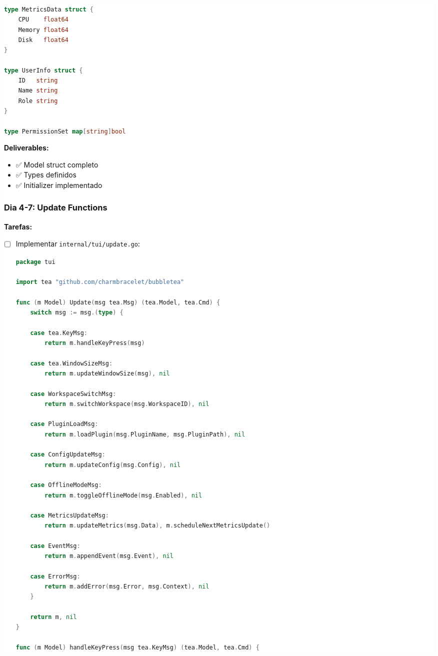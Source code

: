   ```go
  type MetricsData struct {
      CPU    float64
      Memory float64
      Disk   float64
  }

  type UserInfo struct {
      ID   string
      Name string
      Role string
  }

  type PermissionSet map[string]bool
  ```

**Deliverables:**
- ✅ Model struct completo
- ✅ Types definidos
- ✅ Initializer implementado

### Dia 4-7: Update Functions
**Tarefas:**
- [ ] Implementar `internal/tui/update.go`:
  ```go
  package tui

  import tea "github.com/charmbracelet/bubbletea"

  func (m Model) Update(msg tea.Msg) (tea.Model, tea.Cmd) {
      switch msg := msg.(type) {

      case tea.KeyMsg:
          return m.handleKeyPress(msg)

      case tea.WindowSizeMsg:
          return m.updateWindowSize(msg), nil

      case WorkspaceSwitchMsg:
          return m.switchWorkspace(msg.WorkspaceID), nil

      case PluginLoadMsg:
          return m.loadPlugin(msg.PluginName, msg.PluginPath), nil

      case ConfigUpdateMsg:
          return m.updateConfig(msg.Config), nil

      case OfflineModeMsg:
          return m.toggleOfflineMode(msg.Enabled), nil

      case MetricsUpdateMsg:
          return m.updateMetrics(msg.Data), m.scheduleNextMetricsUpdate()

      case EventMsg:
          return m.appendEvent(msg.Event), nil

      case ErrorMsg:
          return m.addError(msg.Error, msg.Context), nil
      }

      return m, nil
  }

  func (m Model) handleKeyPress(msg tea.KeyMsg) (tea.Model, tea.Cmd) {
  ```